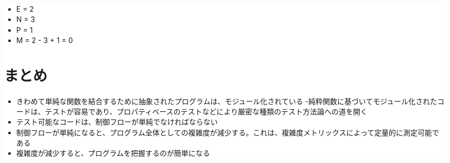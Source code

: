 - E = 2
- N = 3
- P = 1
- M = 2 - 3 + 1 = 0

# まとめ

- きわめて単純な関数を結合するために抽象されたプログラムは、モジュール化されている
-純粋関数に基づいてモジュール化されたコードは、テストが容易であり、プロパティベースのテストなどにより厳密な種類のテスト方法論への道を開く
- テスト可能なコードは、制御フローが単純でなければならない
- 制御フローが単純になると、プログラム全体としての複雑度が減少する。これは、複雑度メトリックスによって定量的に測定可能である
- 複雑度が減少すると、プログラムを把握するのが簡単になる
